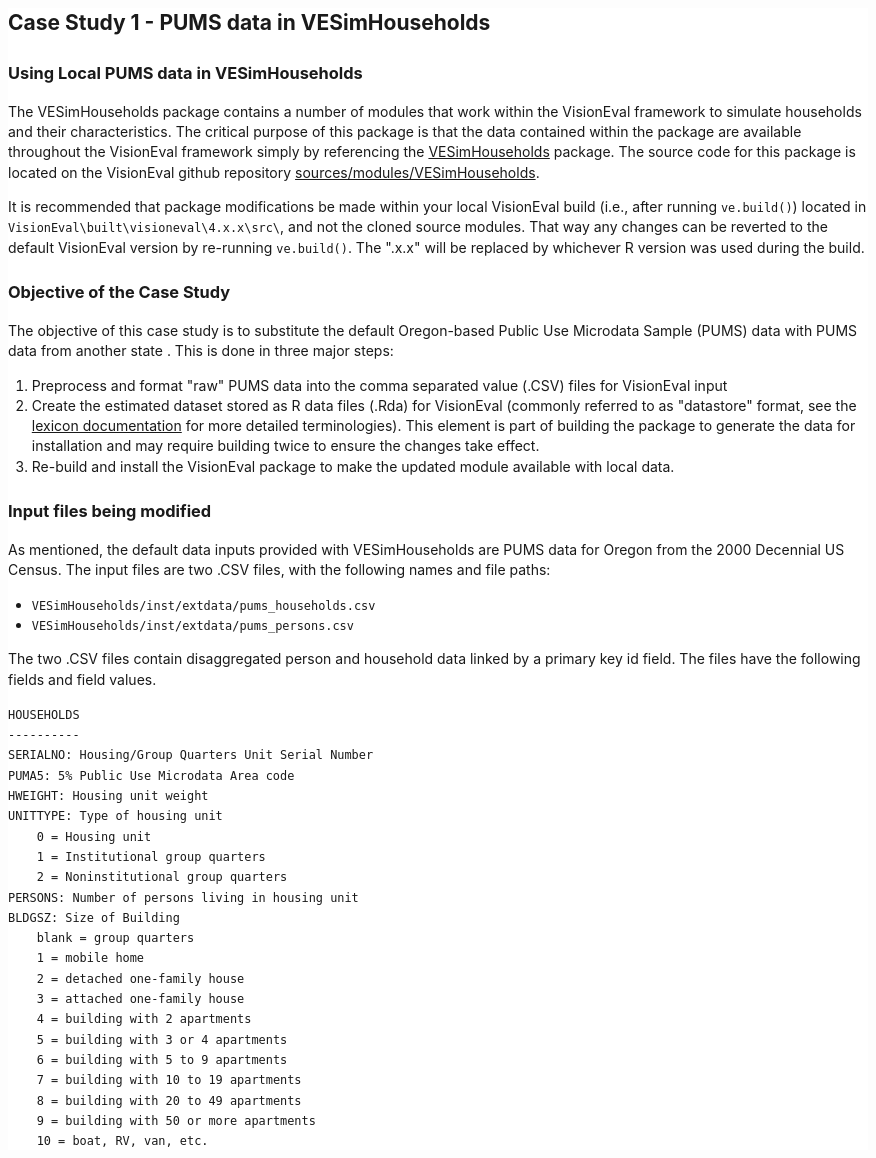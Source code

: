 ## Case Study 1 - PUMS data in VESimHouseholds

### Using Local PUMS data in VESimHouseholds
The VESimHouseholds package contains a number of modules that work within the VisionEval framework to simulate households and their characteristics. The critical purpose of this package is that the data contained within the package are available throughout the VisionEval framework simply by referencing the [VESimHouseholds](https://github.com/VisionEval/VisionEval/tree/master/sources/modules/VESimHouseholds) package. The source code for this package is located on the VisionEval github repository [sources/modules/VESimHouseholds](https://github.com/VisionEval/VisionEval/tree/master/sources/modules/VESimHouseholds).

It is recommended that package modifications be made within your local VisionEval build (i.e., after running `ve.build()`) located in `VisionEval\built\visioneval\4.x.x\src\`, and not the cloned source modules. That way any changes can be reverted to the default VisionEval version by re-running `ve.build()`. The ".x.x" will be replaced by whichever R version was used during the build.

### Objective of the Case Study
The objective of this case study is to substitute the default Oregon-based Public Use Microdata Sample (PUMS) data with PUMS data from another state . This is done in three major steps:

1. Preprocess and format "raw" PUMS data into the comma separated value (.CSV) files for VisionEval input
2. Create the estimated dataset stored as R data files (.Rda) for VisionEval (commonly referred to as "datastore" format, see the [lexicon documentation](https://rsginc.github.io/VisionEval-Docs/conceptprimer.html#lexicon) for more detailed terminologies). This element is part of building the package to generate the data for installation and may require building twice to ensure the changes take effect.
3. Re-build and install the VisionEval package to make the updated module available with local data.


### Input files being modified
As mentioned, the default data inputs provided with VESimHouseholds are PUMS data for Oregon from the 2000 Decennial US Census. The input files are two .CSV files, with the following names and file paths:

- `VESimHouseholds/inst/extdata/pums_households.csv`
- `VESimHouseholds/inst/extdata/pums_persons.csv`

The two .CSV files contain disaggregated person and household data linked by a primary key id field. The files have the following fields and field values.

```
HOUSEHOLDS
----------
SERIALNO: Housing/Group Quarters Unit Serial Number
PUMA5: 5% Public Use Microdata Area code
HWEIGHT: Housing unit weight
UNITTYPE: Type of housing unit
    0 = Housing unit
    1 = Institutional group quarters
    2 = Noninstitutional group quarters
PERSONS: Number of persons living in housing unit
BLDGSZ: Size of Building
    blank = group quarters
    1 = mobile home
    2 = detached one-family house
    3 = attached one-family house
    4 = building with 2 apartments
    5 = building with 3 or 4 apartments
    6 = building with 5 to 9 apartments
    7 = building with 10 to 19 apartments
    8 = building with 20 to 49 apartments
    9 = building with 50 or more apartments
    10 = boat, RV, van, etc.
```